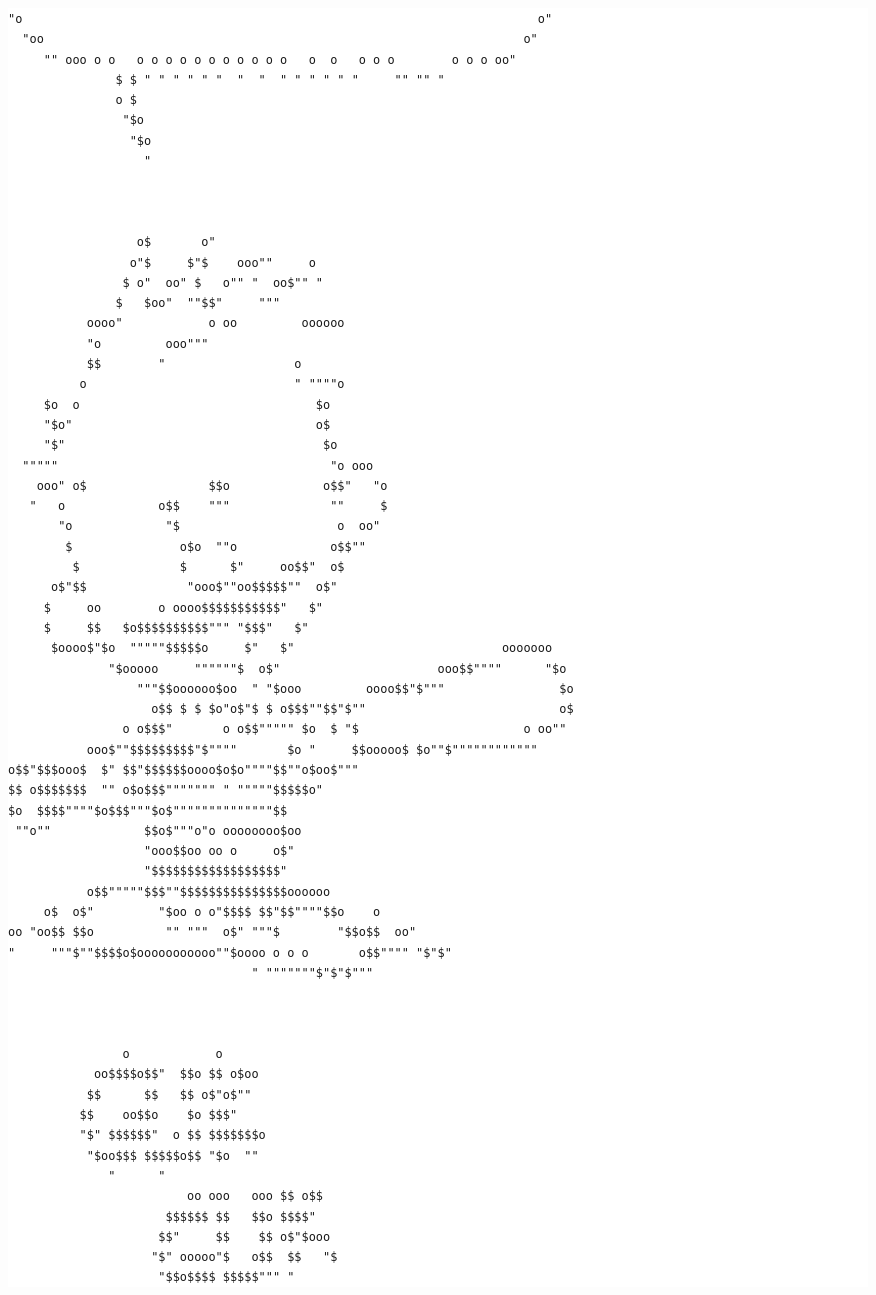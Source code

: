  ```````"^""    .     "  %'$ ..             "t$$$$ou... !**"            "$
 "o                                                                        o"
   "oo                                                                   o"
      "" ooo o o   o o o o o o o o o o o   o  o   o o o        o o o oo"
                $ $ " " " " " "  "  "  " " " " " "     "" "" "
                o $
                 "$o
                  "$o
                    "



                   o$       o"
                  o"$     $"$    ooo""     o
                 $ o"  oo" $   o"" "  oo$"" "
                $   $oo"  ""$$"     """
            oooo"            o oo         oooooo
            "o         ooo"""
            $$        "                  o
           o                             " """"o
      $o  o                                 $o
      "$o"                                  o$
      "$"                                    $o
   """""                                      "o ooo
     ooo" o$                 $$o             o$$"   "o
    "   o             o$$    """              ""     $
        "o             "$                      o  oo"
         $               o$o  ""o             o$$""
          $              $      $"     oo$$"  o$
       o$"$$              "ooo$""oo$$$$$""  o$"
      $     oo        o oooo$$$$$$$$$$$"   $"
      $     $$   $o$$$$$$$$$$""" "$$$"   $"
       $oooo$"$o  """""$$$$$o     $"   $"                             ooooooo
               "$ooooo     """"""$  o$"                      ooo$$""""      "$o
                   """$$oooooo$oo  " "$ooo         oooo$$"$"""                $o
                     o$$ $ $ $o"o$"$ $ o$$$""$$"$""                           o$
                 o o$$$"       o o$$""""" $o  $ "$                       o oo""
            ooo$""$$$$$$$$$"$""""       $o "     $$ooooo$ $o""$""""""""""""
 o$$"$$$ooo$  $" $$"$$$$$$oooo$o$o""""$$""o$oo$"""
 $$ o$$$$$$$  "" o$o$$$""""""" " """""$$$$$o"
 $o  $$$$""""$o$$$"""$o$""""""""""""""$$
  ""o""             $$o$"""o"o oooooooo$oo
                    "ooo$$oo oo o     o$"
                    "$$$$$$$$$$$$$$$$$$"
            o$$"""""$$$""$$$$$$$$$$$$$$$oooooo
      o$  o$"         "$oo o o"$$$$ $$"$$""""$$o    o
 oo "oo$$ $$o          "" """  o$" """$        "$$o$$  oo"
"     """$""$$$$o$ooooooooooo""$oooo o o o       o$$"""" "$"$"
                                   " """""""$"$"$"""



                 o            o
             oo$$$$o$$"  $$o $$ o$oo
            $$      $$   $$ o$"o$""
           $$    oo$$o    $o $$$"
           "$" $$$$$$"  o $$ $$$$$$$o
            "$oo$$$ $$$$$o$$ "$o  ""
               "      "
                          oo ooo   ooo $$ o$$
                       $$$$$$ $$   $$o $$$$"
                      $$"     $$    $$ o$"$ooo
                     "$" ooooo"$   o$$  $$   "$
                      "$$o$$$$ $$$$$""" "
 ```````